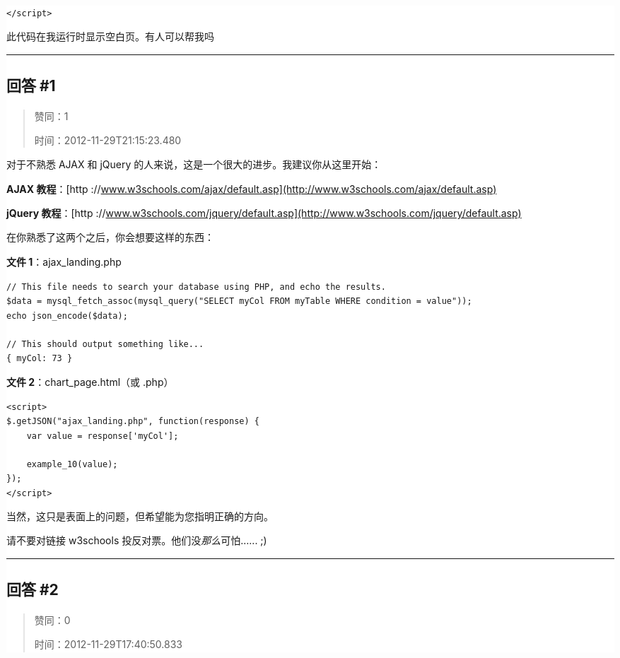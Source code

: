 ```
</script> 
```

此代码在我运行时显示空白页。有人可以帮我吗

* * *

## 回答 #1

> 赞同：1
> 
> 时间：2012-11-29T21:15:23.480

对于不熟悉 AJAX 和 jQuery 的人来说，这是一个很大的进步。我建议你从这里开始：

**AJAX 教程**：[http ://www.w3schools.com/ajax/default.asp](http://www.w3schools.com/ajax/default.asp)

**jQuery 教程**：[http ://www.w3schools.com/jquery/default.asp](http://www.w3schools.com/jquery/default.asp)

在你熟悉了这两个之后，你会想要这样的东西：

**文件 1**：ajax_landing.php

```
// This file needs to search your database using PHP, and echo the results.
$data = mysql_fetch_assoc(mysql_query("SELECT myCol FROM myTable WHERE condition = value"));
echo json_encode($data);

// This should output something like...
{ myCol: 73 } 
```

**文件 2**：chart_page.html（或 .php）

```
<script>
$.getJSON("ajax_landing.php", function(response) {
    var value = response['myCol'];

    example_10(value);
});
</script> 
```

当然，这只是表面上的问题，但希望能为您指明正确的方向。

请不要对链接 w3schools 投反对票。他们没*那么*可怕...... ;)

* * *

## 回答 #2

> 赞同：0
> 
> 时间：2012-11-29T17:40:50.833
